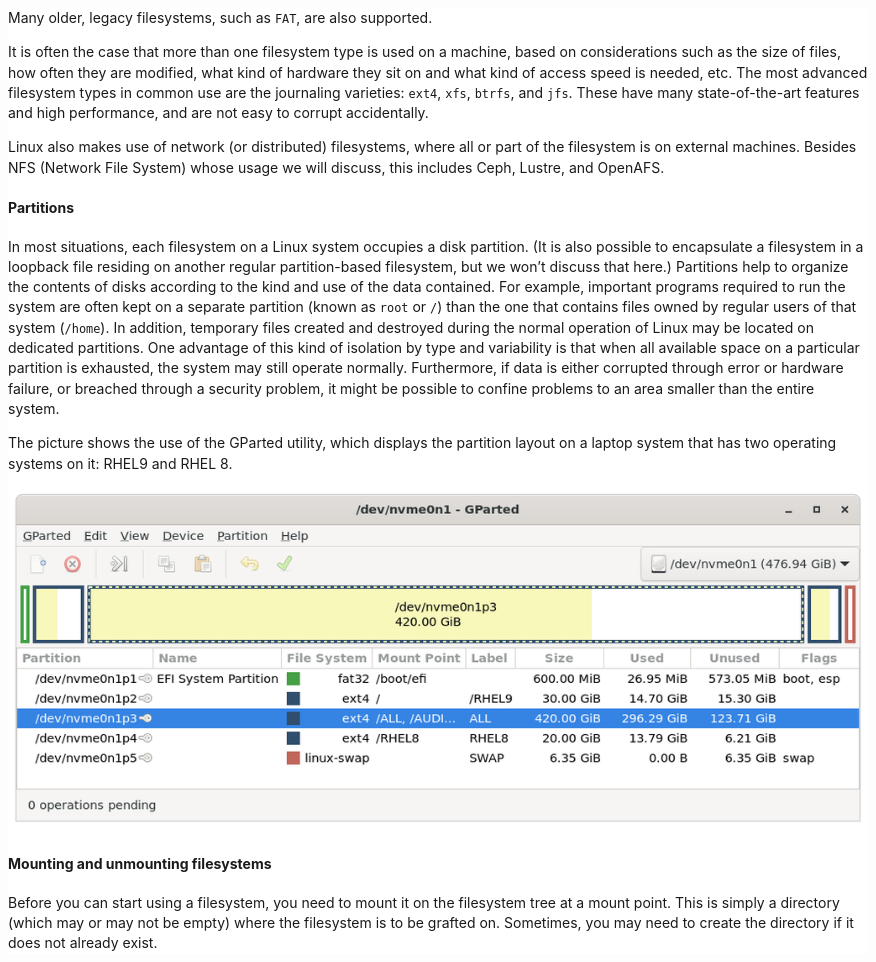 Many older, legacy filesystems, such as `FAT`, are also supported.

It is often the case that more than one filesystem type is used on a machine, based on considerations such as the size of files, how often they are modified, what kind of hardware they sit on and what kind of access speed is needed, etc. The most advanced filesystem types in common use are the journaling varieties: `ext4`, `xfs`, `btrfs`, and `jfs`. These have many state-of-the-art features and high performance, and are not easy to corrupt accidentally.

Linux also makes use of network (or distributed)  filesystems, where all or part of the filesystem is on external machines. Besides NFS (Network File System) whose usage we will discuss, this includes Ceph, Lustre, and OpenAFS.

#### Partitions

In most situations, each filesystem on a Linux system occupies a disk partition. (It is also possible to encapsulate a filesystem in a loopback file residing on another regular partition-based filesystem, but we won’t discuss that here.) Partitions help to organize the contents of disks according to the kind and use of the data contained. For example, important programs required to run the system are often kept on a separate partition (known as `root` or `/`) than the one that contains files owned by regular users of that system (`/home`). In addition, temporary files created and destroyed during the normal operation of Linux may be located on dedicated partitions. One advantage of this kind of isolation by type and variability is that when all available space on a particular partition is exhausted, the system may still operate normally. Furthermore, if data is either corrupted through error or hardware failure, or breached through a security problem, it might be possible to confine problems to an area smaller than the entire system.

The picture shows the use of the GParted utility, which displays the partition layout on a laptop system that has two operating systems on it: RHEL9 and RHEL 8.

![GParted](images/gparted.png)

#### Mounting and unmounting filesystems

Before you can start using a filesystem, you need to mount it on the filesystem tree at a mount point. This is simply a directory (which may or may not be empty) where the filesystem is to be grafted on. Sometimes, you may need to create the directory if it does not already exist.
